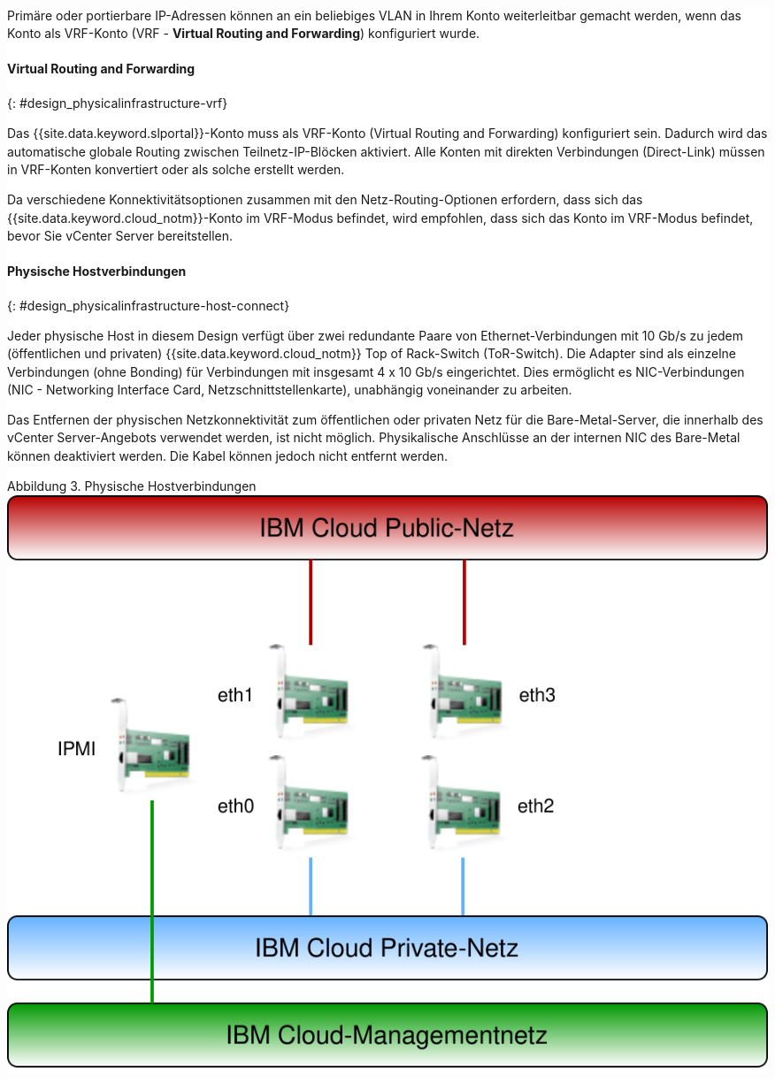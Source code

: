 Primäre oder portierbare IP-Adressen können an ein beliebiges VLAN in Ihrem Konto weiterleitbar gemacht werden, wenn das Konto als VRF-Konto (VRF - **Virtual Routing and Forwarding**) konfiguriert wurde.

#### Virtual Routing and Forwarding
{: #design_physicalinfrastructure-vrf}

Das {{site.data.keyword.slportal}}-Konto muss als VRF-Konto (Virtual Routing and Forwarding) konfiguriert sein. Dadurch wird das automatische globale Routing zwischen Teilnetz-IP-Blöcken aktiviert. Alle Konten mit direkten Verbindungen (Direct-Link) müssen in VRF-Konten konvertiert oder als solche erstellt werden.

Da verschiedene Konnektivitätsoptionen zusammen mit den Netz-Routing-Optionen erfordern, dass sich das {{site.data.keyword.cloud_notm}}-Konto im VRF-Modus befindet, wird empfohlen, dass sich das Konto im VRF-Modus befindet, bevor Sie vCenter Server bereitstellen.

#### Physische Hostverbindungen
{: #design_physicalinfrastructure-host-connect}

Jeder physische Host in diesem Design verfügt über zwei redundante Paare von Ethernet-Verbindungen mit 10 Gb/s zu jedem (öffentlichen und privaten) {{site.data.keyword.cloud_notm}} Top of Rack-Switch (ToR-Switch). Die Adapter sind als einzelne Verbindungen (ohne Bonding) für Verbindungen mit insgesamt 4 x 10 Gb/s eingerichtet. Dies ermöglicht es NIC-Verbindungen (NIC - Networking Interface Card, Netzschnittstellenkarte), unabhängig voneinander zu arbeiten.

Das Entfernen der physischen Netzkonnektivität zum öffentlichen oder privaten Netz für die Bare-Metal-Server, die innerhalb des vCenter Server-Angebots verwendet werden, ist nicht möglich. Physikalische Anschlüsse an der internen NIC des Bare-Metal können deaktiviert werden. Die Kabel können jedoch nicht entfernt werden.

Abbildung 3. Physische Hostverbindungen</br>
![Physische Hostverbindungen](vcsv4radiagrams-ra-physical-host-connections.svg "Physische Hostverbindungen")
